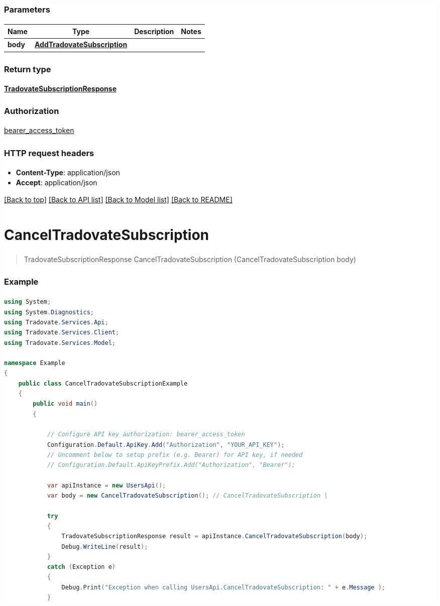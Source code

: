 ```csharp
```

### Parameters

Name | Type | Description  | Notes
------------- | ------------- | ------------- | -------------
 **body** | [**AddTradovateSubscription**](AddTradovateSubscription.md)|  | 

### Return type

[**TradovateSubscriptionResponse**](TradovateSubscriptionResponse.md)

### Authorization

[bearer_access_token](../README.md#bearer_access_token)

### HTTP request headers

 - **Content-Type**: application/json
 - **Accept**: application/json

[[Back to top]](#) [[Back to API list]](../README.md#documentation-for-api-endpoints) [[Back to Model list]](../README.md#documentation-for-models) [[Back to README]](../README.md)

<a name="canceltradovatesubscription"></a>
# **CancelTradovateSubscription**
> TradovateSubscriptionResponse CancelTradovateSubscription (CancelTradovateSubscription body)



### Example
```csharp
using System;
using System.Diagnostics;
using Tradovate.Services.Api;
using Tradovate.Services.Client;
using Tradovate.Services.Model;

namespace Example
{
    public class CancelTradovateSubscriptionExample
    {
        public void main()
        {
            
            // Configure API key authorization: bearer_access_token
            Configuration.Default.ApiKey.Add("Authorization", "YOUR_API_KEY");
            // Uncomment below to setup prefix (e.g. Bearer) for API key, if needed
            // Configuration.Default.ApiKeyPrefix.Add("Authorization", "Bearer");

            var apiInstance = new UsersApi();
            var body = new CancelTradovateSubscription(); // CancelTradovateSubscription | 

            try
            {
                TradovateSubscriptionResponse result = apiInstance.CancelTradovateSubscription(body);
                Debug.WriteLine(result);
            }
            catch (Exception e)
            {
                Debug.Print("Exception when calling UsersApi.CancelTradovateSubscription: " + e.Message );
            }
```